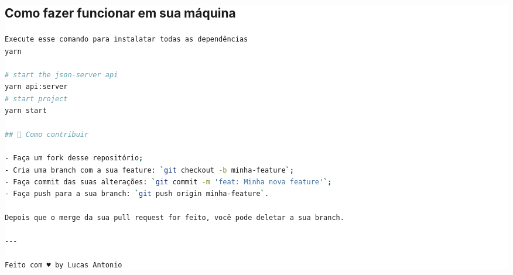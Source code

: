 ## Como fazer funcionar em sua máquina

```sh
Execute esse comando para instalatar todas as dependências
yarn 

# start the json-server api
yarn api:server
# start project
yarn start

## 🤔 Como contribuir

- Faça um fork desse repositório;
- Cria uma branch com a sua feature: `git checkout -b minha-feature`;
- Faça commit das suas alterações: `git commit -m 'feat: Minha nova feature'`;
- Faça push para a sua branch: `git push origin minha-feature`.

Depois que o merge da sua pull request for feito, você pode deletar a sua branch.

---

Feito com ♥ by Lucas Antonio
